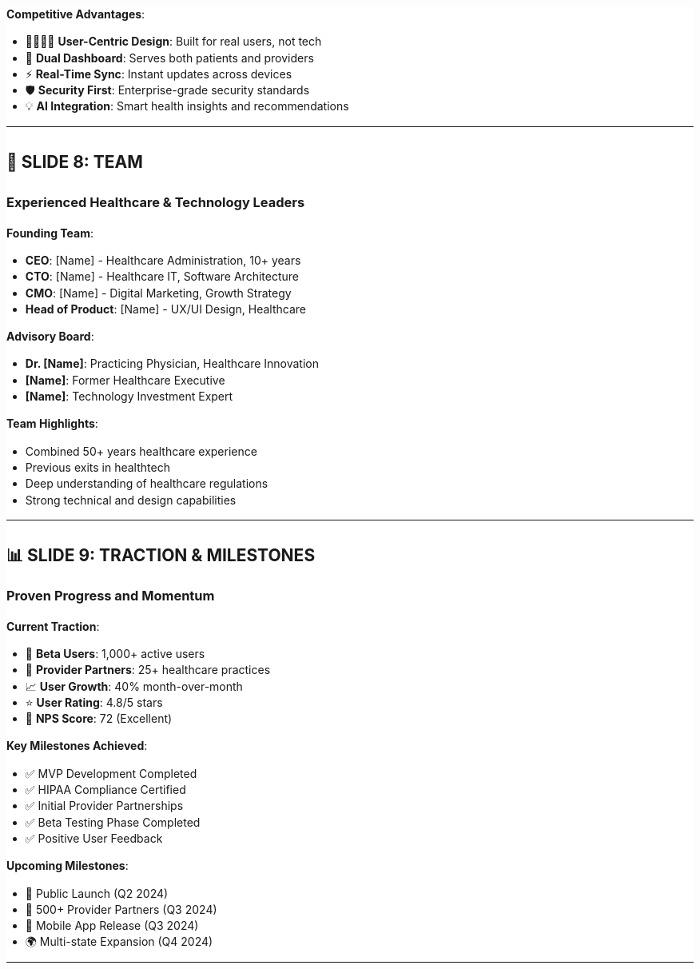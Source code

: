 **Competitive Advantages**:
- 👨‍👩‍👧‍👦 **User-Centric Design**: Built for real users, not tech
- 🔗 **Dual Dashboard**: Serves both patients and providers
- ⚡ **Real-Time Sync**: Instant updates across devices
- 🛡️ **Security First**: Enterprise-grade security standards
- 💡 **AI Integration**: Smart health insights and recommendations

---

## 👥 **SLIDE 8: TEAM**
### **Experienced Healthcare & Technology Leaders**

**Founding Team**:
- **CEO**: [Name] - Healthcare Administration, 10+ years
- **CTO**: [Name] - Healthcare IT, Software Architecture
- **CMO**: [Name] - Digital Marketing, Growth Strategy
- **Head of Product**: [Name] - UX/UI Design, Healthcare

**Advisory Board**:
- **Dr. [Name]**: Practicing Physician, Healthcare Innovation
- **[Name]**: Former Healthcare Executive
- **[Name]**: Technology Investment Expert

**Team Highlights**:
- Combined 50+ years healthcare experience
- Previous exits in healthtech
- Deep understanding of healthcare regulations
- Strong technical and design capabilities

---

## 📊 **SLIDE 9: TRACTION & MILESTONES**
### **Proven Progress and Momentum**

**Current Traction**:
- 🎯 **Beta Users**: 1,000+ active users
- 🏥 **Provider Partners**: 25+ healthcare practices
- 📈 **User Growth**: 40% month-over-month
- ⭐ **User Rating**: 4.8/5 stars
- 💬 **NPS Score**: 72 (Excellent)

**Key Milestones Achieved**:
- ✅ MVP Development Completed
- ✅ HIPAA Compliance Certified
- ✅ Initial Provider Partnerships
- ✅ Beta Testing Phase Completed
- ✅ Positive User Feedback

**Upcoming Milestones**:
- 🎯 Public Launch (Q2 2024)
- 🏥 500+ Provider Partners (Q3 2024)
- 📱 Mobile App Release (Q3 2024)
- 🌍 Multi-state Expansion (Q4 2024)

---